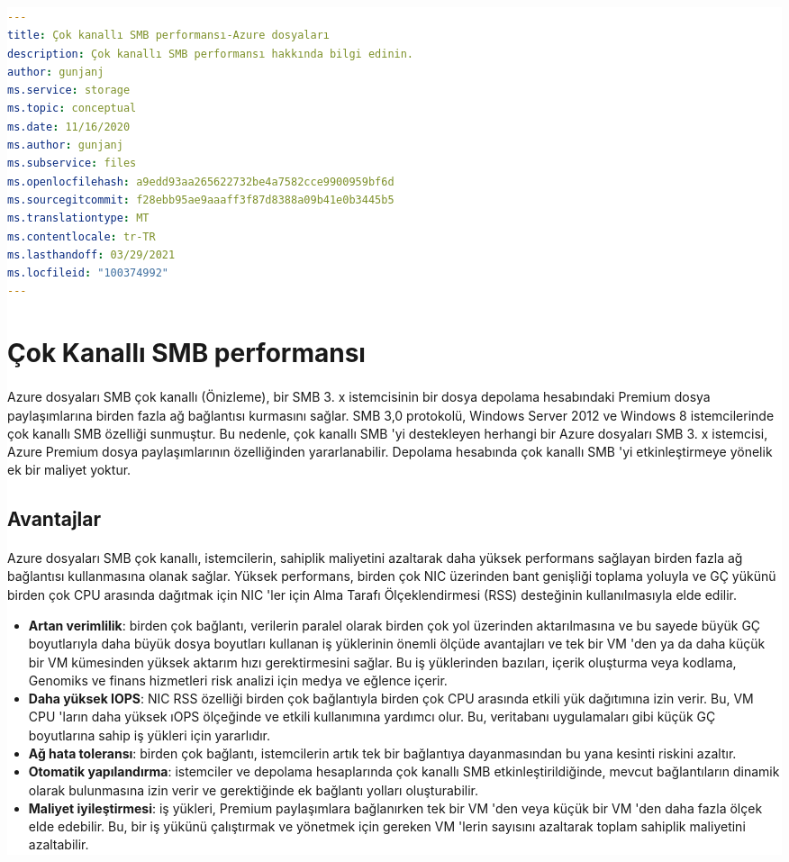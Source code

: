 ```yaml
---
title: Çok kanallı SMB performansı-Azure dosyaları
description: Çok kanallı SMB performansı hakkında bilgi edinin.
author: gunjanj
ms.service: storage
ms.topic: conceptual
ms.date: 11/16/2020
ms.author: gunjanj
ms.subservice: files
ms.openlocfilehash: a9edd93aa265622732be4a7582cce9900959bf6d
ms.sourcegitcommit: f28ebb95ae9aaaff3f87d8388a09b41e0b3445b5
ms.translationtype: MT
ms.contentlocale: tr-TR
ms.lasthandoff: 03/29/2021
ms.locfileid: "100374992"
---
```

# <a name="smb-multichannel-performance"></a>Çok Kanallı SMB performansı

Azure dosyaları SMB çok kanallı (Önizleme), bir SMB 3. x istemcisinin bir dosya depolama hesabındaki Premium dosya paylaşımlarına birden fazla ağ bağlantısı kurmasını sağlar. SMB 3,0 protokolü, Windows Server 2012 ve Windows 8 istemcilerinde çok kanallı SMB özelliği sunmuştur. Bu nedenle, çok kanallı SMB 'yi destekleyen herhangi bir Azure dosyaları SMB 3. x istemcisi, Azure Premium dosya paylaşımlarının özelliğinden yararlanabilir. Depolama hesabında çok kanallı SMB 'yi etkinleştirmeye yönelik ek bir maliyet yoktur.

## <a name="benefits"></a>Avantajlar

Azure dosyaları SMB çok kanallı, istemcilerin, sahiplik maliyetini azaltarak daha yüksek performans sağlayan birden fazla ağ bağlantısı kullanmasına olanak sağlar. Yüksek performans, birden çok NIC üzerinden bant genişliği toplama yoluyla ve GÇ yükünü birden çok CPU arasında dağıtmak için NIC 'ler için Alma Tarafı Ölçeklendirmesi (RSS) desteğinin kullanılmasıyla elde edilir.

- **Artan verimlilik**: birden çok bağlantı, verilerin paralel olarak birden çok yol üzerinden aktarılmasına ve bu sayede büyük GÇ boyutlarıyla daha büyük dosya boyutları kullanan iş yüklerinin önemli ölçüde avantajları ve tek bir VM 'den ya da daha küçük bir VM kümesinden yüksek aktarım hızı gerektirmesini sağlar. Bu iş yüklerinden bazıları, içerik oluşturma veya kodlama, Genomiks ve finans hizmetleri risk analizi için medya ve eğlence içerir.
- **Daha yüksek IOPS**: NIC RSS özelliği birden çok bağlantıyla birden çok CPU arasında etkili yük dağıtımına izin verir. Bu, VM CPU 'ların daha yüksek ıOPS ölçeğinde ve etkili kullanımına yardımcı olur. Bu, veritabanı uygulamaları gibi küçük GÇ boyutlarına sahip iş yükleri için yararlıdır.
- **Ağ hata toleransı**: birden çok bağlantı, istemcilerin artık tek bir bağlantıya dayanmasından bu yana kesinti riskini azaltır.
- **Otomatik yapılandırma**: istemciler ve depolama hesaplarında çok kanallı SMB etkinleştirildiğinde, mevcut bağlantıların dinamik olarak bulunmasına izin verir ve gerektiğinde ek bağlantı yolları oluşturabilir.
- **Maliyet iyileştirmesi**: iş yükleri, Premium paylaşımlara bağlanırken tek bir VM 'den veya küçük bir VM 'den daha fazla ölçek elde edebilir. Bu, bir iş yükünü çalıştırmak ve yönetmek için gereken VM 'lerin sayısını azaltarak toplam sahiplik maliyetini azaltabilir.
